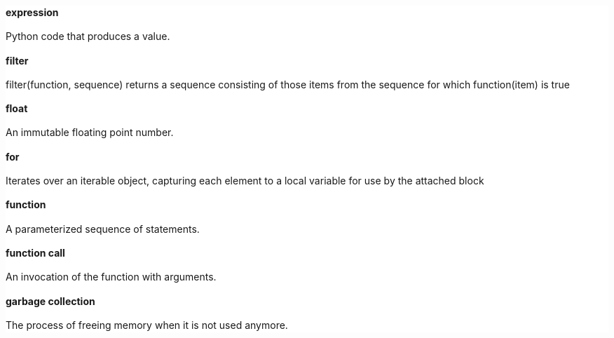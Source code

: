 <span class="text-4505230f--TextH400-3033861f--textContentFamily-49a318e1"><span data-key="413f9ad3ca744acb8ad3aca24093eb13"><span data-offset-key="413f9ad3ca744acb8ad3aca24093eb13:0">**expression**</span></span></span>

<span class="text-4505230f--TextH400-3033861f--textContentFamily-49a318e1"><span data-key="b53e17a2e8a4491b9092bb6de1278451"><span data-offset-key="b53e17a2e8a4491b9092bb6de1278451:0">Python code that produces a value.</span></span></span>

<span class="text-4505230f--TextH400-3033861f--textContentFamily-49a318e1"><span data-key="13fd6a19199b4513bcbe5256ea437239"><span data-offset-key="13fd6a19199b4513bcbe5256ea437239:0">**filter**</span></span></span>

<span class="text-4505230f--TextH400-3033861f--textContentFamily-49a318e1"><span data-key="1bc5b4a39fdb48409c5e90518f080178"><span data-offset-key="1bc5b4a39fdb48409c5e90518f080178:0">filter(function, sequence) returns a sequence consisting of those items from the sequence for which function(item) is true</span></span></span>

<span class="text-4505230f--TextH400-3033861f--textContentFamily-49a318e1"><span data-key="80ee0b7215ba48c7b28af6f40a5ed9cd"><span data-offset-key="80ee0b7215ba48c7b28af6f40a5ed9cd:0">**float**</span></span></span>

<span class="text-4505230f--TextH400-3033861f--textContentFamily-49a318e1"><span data-key="e7fbb9b4f2244f009b030736b5e666b8"><span data-offset-key="e7fbb9b4f2244f009b030736b5e666b8:0">An immutable floating point number.</span></span></span>

<span class="text-4505230f--TextH400-3033861f--textContentFamily-49a318e1"><span data-key="9af827f60e674c5c8f4c92ca1a4d498d"><span data-offset-key="9af827f60e674c5c8f4c92ca1a4d498d:0">**for**</span></span></span>

<span class="text-4505230f--TextH400-3033861f--textContentFamily-49a318e1"><span data-key="644f2e15a8e147ea9e3efe5b347782a5"><span data-offset-key="644f2e15a8e147ea9e3efe5b347782a5:0">Iterates over an iterable object, capturing each element to a local variable for use by the attached block</span></span></span>

<span class="text-4505230f--TextH400-3033861f--textContentFamily-49a318e1"><span data-key="9183c5aa3065415a93570b5a231384a1"><span data-offset-key="9183c5aa3065415a93570b5a231384a1:0">**function**</span></span></span>

<span class="text-4505230f--TextH400-3033861f--textContentFamily-49a318e1"><span data-key="cd492322de944da9a86972fc7ad2b32c"><span data-offset-key="cd492322de944da9a86972fc7ad2b32c:0">A parameterized sequence of statements.</span></span></span>

<span class="text-4505230f--TextH400-3033861f--textContentFamily-49a318e1"><span data-key="906bb55537de415095e4f1d5b3e8173e"><span data-offset-key="906bb55537de415095e4f1d5b3e8173e:0">**function call**</span></span></span>

<span class="text-4505230f--TextH400-3033861f--textContentFamily-49a318e1"><span data-key="3529c7d46d7a4297bfc0c5d13c1b53e6"><span data-offset-key="3529c7d46d7a4297bfc0c5d13c1b53e6:0">An invocation of the function with arguments.</span></span></span>

<span class="text-4505230f--TextH400-3033861f--textContentFamily-49a318e1"><span data-key="6da96090c09140c88b37c1a8a16ec511"><span data-offset-key="6da96090c09140c88b37c1a8a16ec511:0">**garbage collection**</span></span></span>

<span class="text-4505230f--TextH400-3033861f--textContentFamily-49a318e1"><span data-key="b8d72ab4ebca4757a8c025a980a1d26c"><span data-offset-key="b8d72ab4ebca4757a8c025a980a1d26c:0">The process of freeing memory when it is not used anymore.</span></span></span>
